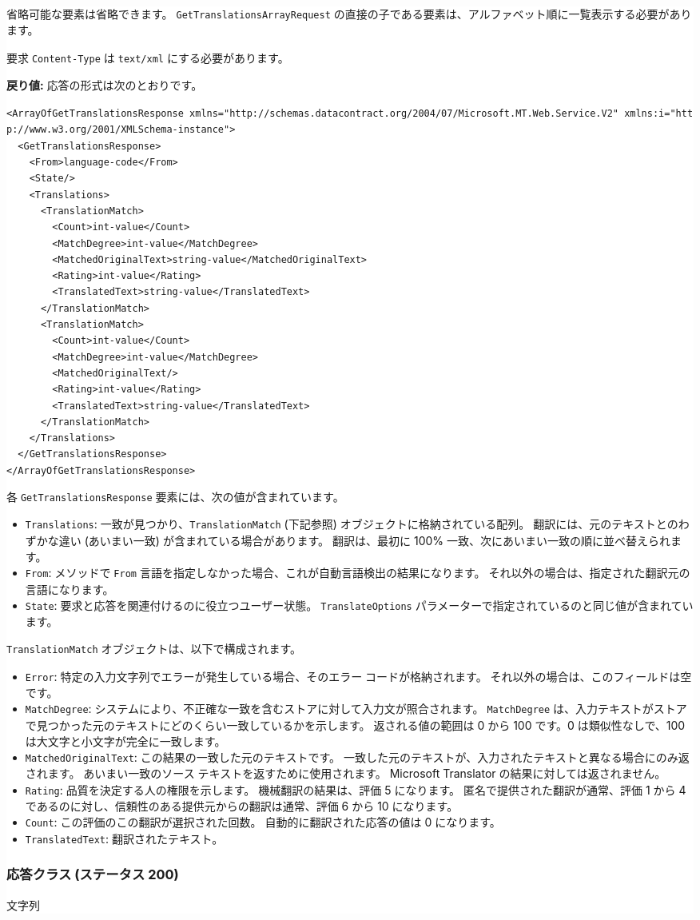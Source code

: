 省略可能な要素は省略できます。 `GetTranslationsArrayRequest` の直接の子である要素は、アルファベット順に一覧表示する必要があります。

要求 `Content-Type` は `text/xml` にする必要があります。

**戻り値:** 応答の形式は次のとおりです。

```
<ArrayOfGetTranslationsResponse xmlns="http://schemas.datacontract.org/2004/07/Microsoft.MT.Web.Service.V2" xmlns:i="http://www.w3.org/2001/XMLSchema-instance">
  <GetTranslationsResponse>
    <From>language-code</From>
    <State/>
    <Translations>
      <TranslationMatch>
        <Count>int-value</Count>
        <MatchDegree>int-value</MatchDegree>
        <MatchedOriginalText>string-value</MatchedOriginalText>
        <Rating>int-value</Rating>
        <TranslatedText>string-value</TranslatedText>
      </TranslationMatch>
      <TranslationMatch>
        <Count>int-value</Count>
        <MatchDegree>int-value</MatchDegree>
        <MatchedOriginalText/>
        <Rating>int-value</Rating>
        <TranslatedText>string-value</TranslatedText>
      </TranslationMatch>
    </Translations>
  </GetTranslationsResponse>
</ArrayOfGetTranslationsResponse>
```

各 `GetTranslationsResponse` 要素には、次の値が含まれています。

* `Translations`: 一致が見つかり、`TranslationMatch` (下記参照) オブジェクトに格納されている配列。 翻訳には、元のテキストとのわずかな違い (あいまい一致) が含まれている場合があります。 翻訳は、最初に 100% 一致、次にあいまい一致の順に並べ替えられます。
* `From`: メソッドで `From` 言語を指定しなかった場合、これが自動言語検出の結果になります。 それ以外の場合は、指定された翻訳元の言語になります。
* `State`: 要求と応答を関連付けるのに役立つユーザー状態。 `TranslateOptions` パラメーターで指定されているのと同じ値が含まれています。

`TranslationMatch` オブジェクトは、以下で構成されます。
* `Error`: 特定の入力文字列でエラーが発生している場合、そのエラー コードが格納されます。 それ以外の場合は、このフィールドは空です。
* `MatchDegree`: システムにより、不正確な一致を含むストアに対して入力文が照合されます。  `MatchDegree` は、入力テキストがストアで見つかった元のテキストにどのくらい一致しているかを示します。 返される値の範囲は 0 から 100 です。0 は類似性なしで、100 は大文字と小文字が完全に一致します。
* `MatchedOriginalText`: この結果の一致した元のテキストです。 一致した元のテキストが、入力されたテキストと異なる場合にのみ返されます。 あいまい一致のソース テキストを返すために使用されます。 Microsoft Translator の結果に対しては返されません。
* `Rating`: 品質を決定する人の権限を示します。 機械翻訳の結果は、評価 5 になります。 匿名で提供された翻訳が通常、評価 1 から 4 であるのに対し、信頼性のある提供元からの翻訳は通常、評価 6 から 10 になります。
* `Count`: この評価のこの翻訳が選択された回数。 自動的に翻訳された応答の値は 0 になります。
* `TranslatedText`: 翻訳されたテキスト。


### <a name="response-class-status-200"></a>応答クラス (ステータス 200)

文字列
